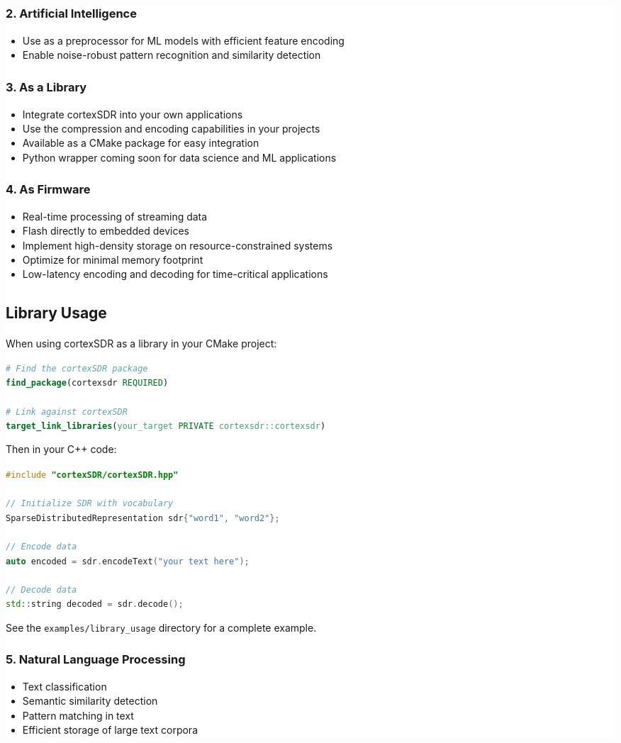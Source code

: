 ### 2. Artificial Intelligence
- Use as a preprocessor for ML models with efficient feature encoding
- Enable noise-robust pattern recognition and similarity detection

### 3. As a Library
- Integrate cortexSDR into your own applications
- Use the compression and encoding capabilities in your projects
- Available as a CMake package for easy integration
- Python wrapper coming soon for data science and ML applications

### 4. As Firmware
- Real-time processing of streaming data
- Flash directly to embedded devices
- Implement high-density storage on resource-constrained systems
- Optimize for minimal memory footprint
- Low-latency encoding and decoding for time-critical applications

## Library Usage

When using cortexSDR as a library in your CMake project:

```cmake
# Find the cortexSDR package
find_package(cortexsdr REQUIRED)

# Link against cortexSDR
target_link_libraries(your_target PRIVATE cortexsdr::cortexsdr)
```

Then in your C++ code:

```cpp
#include "cortexSDR/cortexSDR.hpp"

// Initialize SDR with vocabulary
SparseDistributedRepresentation sdr{"word1", "word2"};

// Encode data
auto encoded = sdr.encodeText("your text here");

// Decode data
std::string decoded = sdr.decode();
```

See the `examples/library_usage` directory for a complete example.

### 5. Natural Language Processing
- Text classification
- Semantic similarity detection
- Pattern matching in text
- Efficient storage of large text corpora
